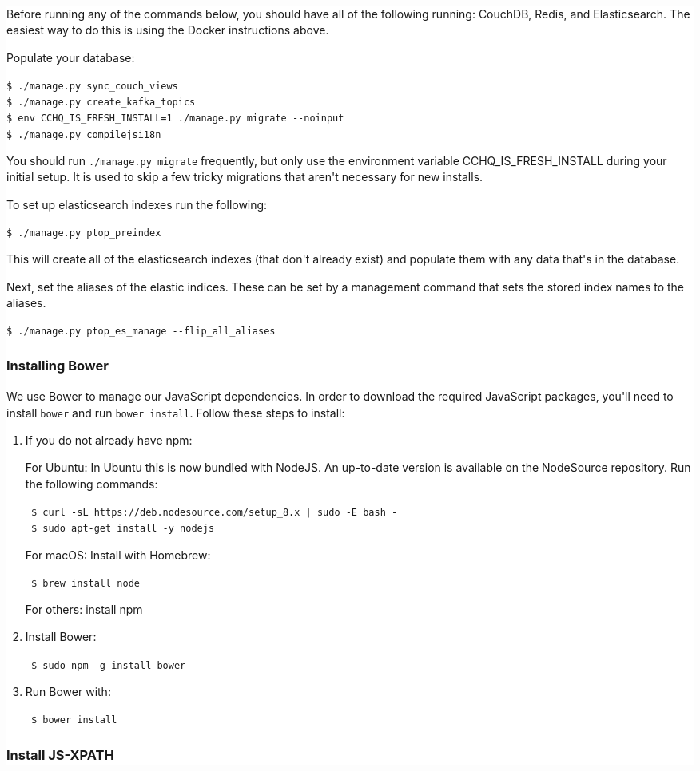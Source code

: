 Before running any of the commands below, you should have all of the following
running: CouchDB, Redis, and Elasticsearch.
The easiest way to do this is using the Docker instructions above.

Populate your database:

    $ ./manage.py sync_couch_views
    $ ./manage.py create_kafka_topics
    $ env CCHQ_IS_FRESH_INSTALL=1 ./manage.py migrate --noinput
    $ ./manage.py compilejsi18n

You should run `./manage.py migrate` frequently, but only use the environment
variable CCHQ_IS_FRESH_INSTALL during your initial setup.  It is used to skip a
few tricky migrations that aren't necessary for new installs.

To set up elasticsearch indexes run the following:

    $ ./manage.py ptop_preindex

This will create all of the elasticsearch indexes (that don't already exist) and populate them with any
data that's in the database.

Next, set the aliases of the elastic indices. These can be set by a management command that sets the stored index
names to the aliases.

    $ ./manage.py ptop_es_manage --flip_all_aliases

### Installing Bower

We use Bower to manage our JavaScript dependencies. In order to download the required JavaScript packages,
you'll need to install `bower` and run `bower install`. Follow these steps to install:

1. If you do not already have npm:

    For Ubuntu: In Ubuntu this is now bundled with NodeJS. An up-to-date version is available on the NodeSource
    repository. Run the following commands:

        $ curl -sL https://deb.nodesource.com/setup_8.x | sudo -E bash -
        $ sudo apt-get install -y nodejs

    For macOS: Install with Homebrew:

        $ brew install node

    For others: install [npm](https://www.npmjs.com/)

2. Install Bower:

        $ sudo npm -g install bower

3. Run Bower with:

        $ bower install


### Install JS-XPATH
